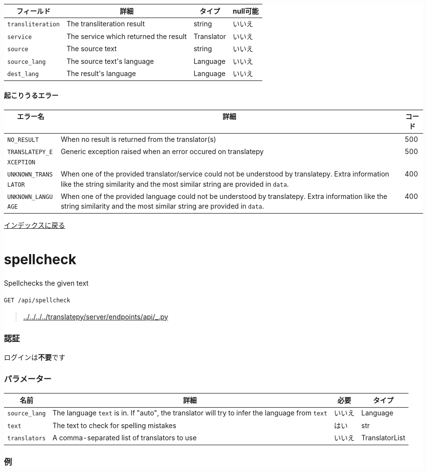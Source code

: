 | フィールド        | 詳細                      | タイプ   | null可能  |
| ----------   | -------------------------------- | ------ | --------- |
| `transliteration` | The transliteration result  | string      | いいえ      |
| `service` | The service which returned the result  | Translator      | いいえ      |
| `source` | The source text  | string      | いいえ      |
| `source_lang` | The source text's language  | Language      | いいえ      |
| `dest_lang` | The result's language  | Language      | いいえ      |

#### 起こりうるエラー

| エラー名         | 詳細                      | コード   |
| ---------------   | -------------------------------- | ------ |
| `NO_RESULT` | When no result is returned from the translator(s)  | 500  |
| `TRANSLATEPY_EXCEPTION` | Generic exception raised when an error occured on translatepy  | 500  |
| `UNKNOWN_TRANSLATOR` | When one of the provided translator/service could not be understood by translatepy. Extra information like the string similarity and the most similar string are provided in `data`.  | 400  |
| `UNKNOWN_LANGUAGE` | When one of the provided language could not be understood by translatepy. Extra information like the string similarity and the most similar string are provided in `data`.  | 400  |
[インデックスに戻る](../%E3%81%AF%E3%81%98%E3%82%81%E3%81%AB.md#インデックス)

# spellcheck

Spellchecks the given text

```http
GET /api/spellcheck
```

> [../../../../translatepy/server/endpoints/api/_.py](../../../../translatepy/server/endpoints/api/_.py#L194)

### 認証

ログインは**不要**です

### パラメーター

| 名前         | 詳細                      | 必要         | タイプ             |
| ------------ | -------------------------------- | ---------------- | ---------------- |
| `source_lang` | The language `text` is in. If "auto", the translator will try to infer the language from `text`  | いいえ            | Language            |
| `text` | The text to check for spelling mistakes  | はい            | str            |
| `translators` | A comma-separated list of translators to use  | いいえ            | TranslatorList            |

### 例



